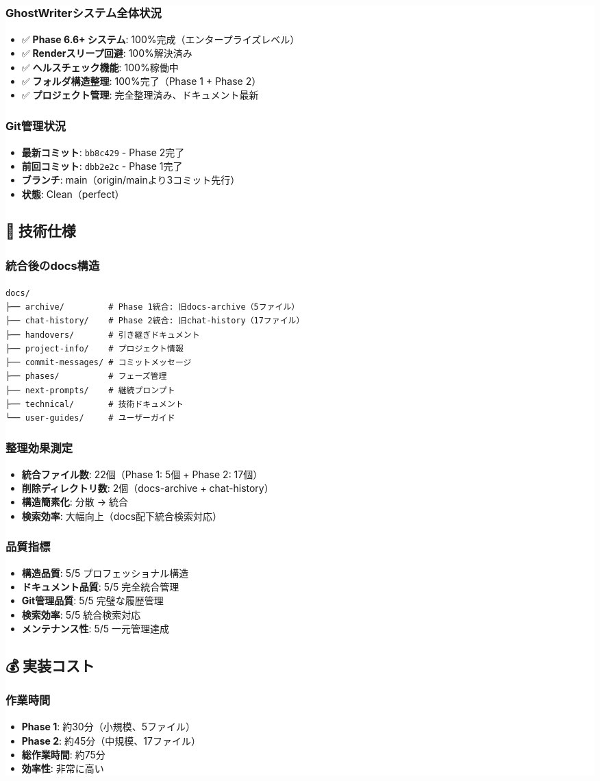 ### **GhostWriterシステム全体状況**
- ✅ **Phase 6.6+ システム**: 100%完成（エンタープライズレベル）
- ✅ **Renderスリープ回避**: 100%解決済み
- ✅ **ヘルスチェック機能**: 100%稼働中
- ✅ **フォルダ構造整理**: 100%完了（Phase 1 + Phase 2）
- ✅ **プロジェクト管理**: 完全整理済み、ドキュメント最新

### **Git管理状況**
- **最新コミット**: `bb8c429` - Phase 2完了
- **前回コミット**: `dbb2e2c` - Phase 1完了  
- **ブランチ**: main（origin/mainより3コミット先行）
- **状態**: Clean（perfect）

## 🔧 **技術仕様**

### **統合後のdocs構造**
```
docs/
├── archive/         # Phase 1統合: 旧docs-archive（5ファイル）
├── chat-history/    # Phase 2統合: 旧chat-history（17ファイル）
├── handovers/       # 引き継ぎドキュメント
├── project-info/    # プロジェクト情報
├── commit-messages/ # コミットメッセージ
├── phases/          # フェーズ管理
├── next-prompts/    # 継続プロンプト
├── technical/       # 技術ドキュメント
└── user-guides/     # ユーザーガイド
```

### **整理効果測定**
- **統合ファイル数**: 22個（Phase 1: 5個 + Phase 2: 17個）
- **削除ディレクトリ数**: 2個（docs-archive + chat-history）
- **構造簡素化**: 分散 → 統合
- **検索効率**: 大幅向上（docs配下統合検索対応）

### **品質指標**
- **構造品質**: 5/5 プロフェッショナル構造
- **ドキュメント品質**: 5/5 完全統合管理
- **Git管理品質**: 5/5 完璧な履歴管理
- **検索効率**: 5/5 統合検索対応
- **メンテナンス性**: 5/5 一元管理達成

## 💰 **実装コスト**

### **作業時間**
- **Phase 1**: 約30分（小規模、5ファイル）
- **Phase 2**: 約45分（中規模、17ファイル）
- **総作業時間**: 約75分
- **効率性**: 非常に高い
